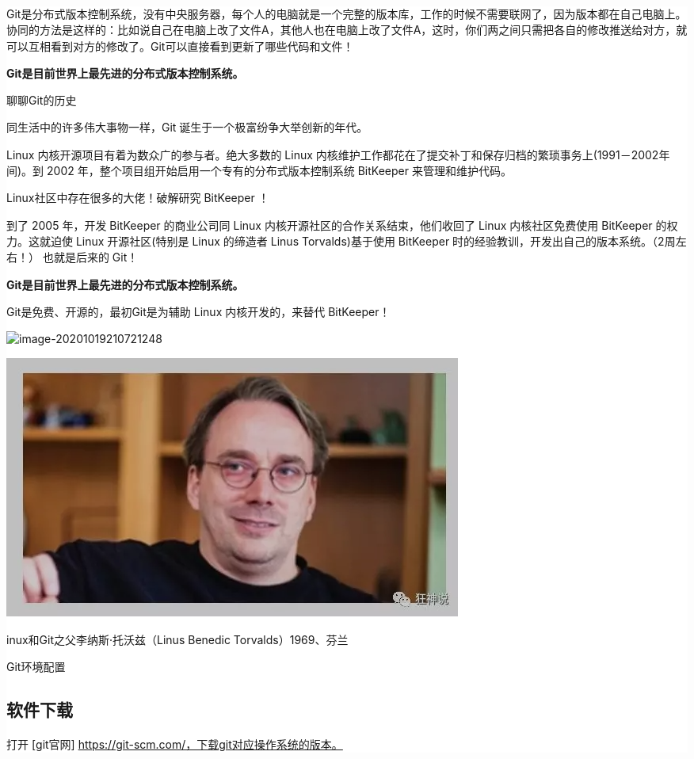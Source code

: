 Git是分布式版本控制系统，没有中央服务器，每个人的电脑就是一个完整的版本库，工作的时候不需要联网了，因为版本都在自己电脑上。协同的方法是这样的：比如说自己在电脑上改了文件A，其他人也在电脑上改了文件A，这时，你们两之间只需把各自的修改推送给对方，就可以互相看到对方的修改了。Git可以直接看到更新了哪些代码和文件！

**Git是目前世界上最先进的分布式版本控制系统。**





聊聊Git的历史

同生活中的许多伟大事物一样，Git 诞生于一个极富纷争大举创新的年代。

Linux 内核开源项目有着为数众广的参与者。绝大多数的 Linux 内核维护工作都花在了提交补丁和保存归档的繁琐事务上(1991－2002年间)。到 2002 年，整个项目组开始启用一个专有的分布式版本控制系统 BitKeeper 来管理和维护代码。

Linux社区中存在很多的大佬！破解研究 BitKeeper ！

到了 2005 年，开发 BitKeeper 的商业公司同 Linux 内核开源社区的合作关系结束，他们收回了 Linux 内核社区免费使用 BitKeeper 的权力。这就迫使 Linux 开源社区(特别是 Linux 的缔造者 Linus Torvalds)基于使用 BitKeeper 时的经验教训，开发出自己的版本系统。（2周左右！） 也就是后来的 Git！

**Git是目前世界上最先进的分布式版本控制系统。**

Git是免费、开源的，最初Git是为辅助 Linux 内核开发的，来替代 BitKeeper！

![image-20201019210721248](git/image-20201019210721248.png)

![image-20201107172315461](git/image-20201107172315461.png)



inux和Git之父李纳斯·托沃兹（Linus Benedic Torvalds）1969、芬兰







Git环境配置

## 软件下载

打开 [git官网] https://git-scm.com/，下载git对应操作系统的版本。
